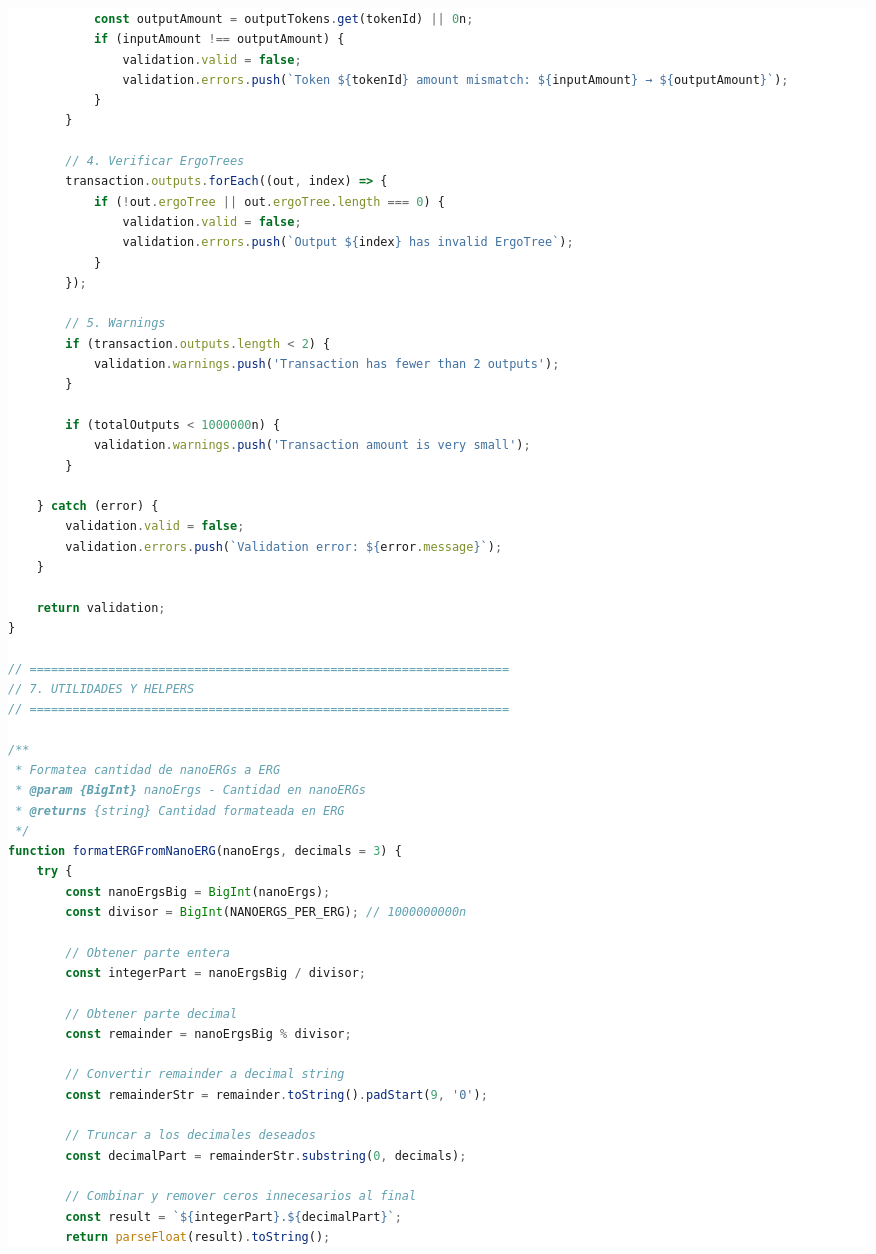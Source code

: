 ```javascript
            const outputAmount = outputTokens.get(tokenId) || 0n;
            if (inputAmount !== outputAmount) {
                validation.valid = false;
                validation.errors.push(`Token ${tokenId} amount mismatch: ${inputAmount} → ${outputAmount}`);
            }
        }

        // 4. Verificar ErgoTrees
        transaction.outputs.forEach((out, index) => {
            if (!out.ergoTree || out.ergoTree.length === 0) {
                validation.valid = false;
                validation.errors.push(`Output ${index} has invalid ErgoTree`);
            }
        });

        // 5. Warnings
        if (transaction.outputs.length < 2) {
            validation.warnings.push('Transaction has fewer than 2 outputs');
        }

        if (totalOutputs < 1000000n) {
            validation.warnings.push('Transaction amount is very small');
        }

    } catch (error) {
        validation.valid = false;
        validation.errors.push(`Validation error: ${error.message}`);
    }

    return validation;
}

// ===================================================================
// 7. UTILIDADES Y HELPERS
// ===================================================================

/**
 * Formatea cantidad de nanoERGs a ERG
 * @param {BigInt} nanoErgs - Cantidad en nanoERGs
 * @returns {string} Cantidad formateada en ERG
 */
function formatERGFromNanoERG(nanoErgs, decimals = 3) {
    try {
        const nanoErgsBig = BigInt(nanoErgs);
        const divisor = BigInt(NANOERGS_PER_ERG); // 1000000000n

        // Obtener parte entera
        const integerPart = nanoErgsBig / divisor;

        // Obtener parte decimal
        const remainder = nanoErgsBig % divisor;

        // Convertir remainder a decimal string
        const remainderStr = remainder.toString().padStart(9, '0');

        // Truncar a los decimales deseados
        const decimalPart = remainderStr.substring(0, decimals);

        // Combinar y remover ceros innecesarios al final
        const result = `${integerPart}.${decimalPart}`;
        return parseFloat(result).toString();

```